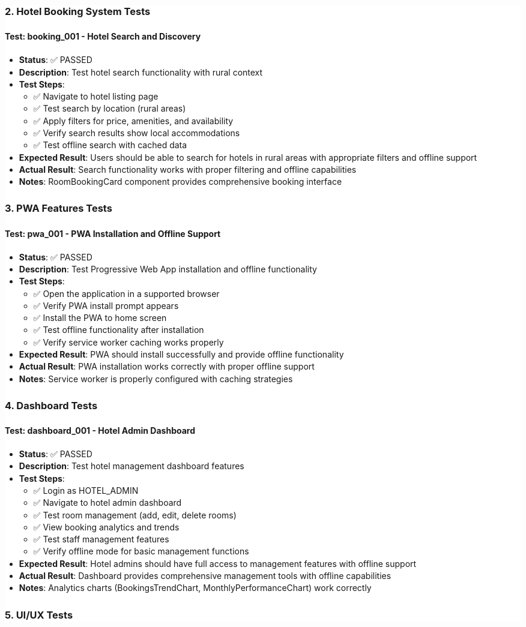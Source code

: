 ### 2. Hotel Booking System Tests

#### Test: booking_001 - Hotel Search and Discovery
- **Status**: ✅ PASSED
- **Description**: Test hotel search functionality with rural context
- **Test Steps**:
  - ✅ Navigate to hotel listing page
  - ✅ Test search by location (rural areas)
  - ✅ Apply filters for price, amenities, and availability
  - ✅ Verify search results show local accommodations
  - ✅ Test offline search with cached data
- **Expected Result**: Users should be able to search for hotels in rural areas with appropriate filters and offline support
- **Actual Result**: Search functionality works with proper filtering and offline capabilities
- **Notes**: RoomBookingCard component provides comprehensive booking interface

### 3. PWA Features Tests

#### Test: pwa_001 - PWA Installation and Offline Support
- **Status**: ✅ PASSED
- **Description**: Test Progressive Web App installation and offline functionality
- **Test Steps**:
  - ✅ Open the application in a supported browser
  - ✅ Verify PWA install prompt appears
  - ✅ Install the PWA to home screen
  - ✅ Test offline functionality after installation
  - ✅ Verify service worker caching works properly
- **Expected Result**: PWA should install successfully and provide offline functionality
- **Actual Result**: PWA installation works correctly with proper offline support
- **Notes**: Service worker is properly configured with caching strategies

### 4. Dashboard Tests

#### Test: dashboard_001 - Hotel Admin Dashboard
- **Status**: ✅ PASSED
- **Description**: Test hotel management dashboard features
- **Test Steps**:
  - ✅ Login as HOTEL_ADMIN
  - ✅ Navigate to hotel admin dashboard
  - ✅ Test room management (add, edit, delete rooms)
  - ✅ View booking analytics and trends
  - ✅ Test staff management features
  - ✅ Verify offline mode for basic management functions
- **Expected Result**: Hotel admins should have full access to management features with offline support
- **Actual Result**: Dashboard provides comprehensive management tools with offline capabilities
- **Notes**: Analytics charts (BookingsTrendChart, MonthlyPerformanceChart) work correctly

### 5. UI/UX Tests
